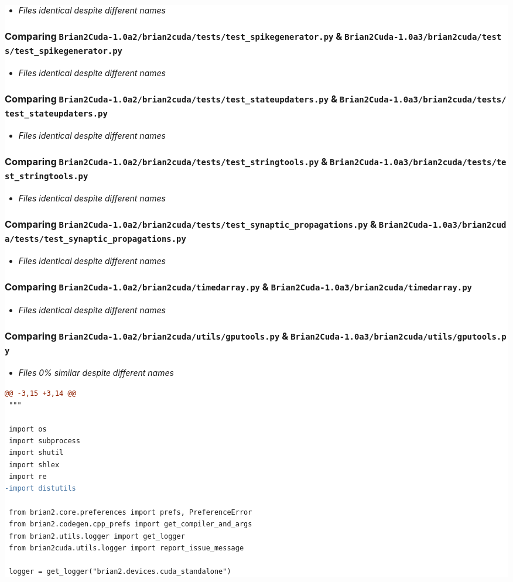  * *Files identical despite different names*

### Comparing `Brian2Cuda-1.0a2/brian2cuda/tests/test_spikegenerator.py` & `Brian2Cuda-1.0a3/brian2cuda/tests/test_spikegenerator.py`

 * *Files identical despite different names*

### Comparing `Brian2Cuda-1.0a2/brian2cuda/tests/test_stateupdaters.py` & `Brian2Cuda-1.0a3/brian2cuda/tests/test_stateupdaters.py`

 * *Files identical despite different names*

### Comparing `Brian2Cuda-1.0a2/brian2cuda/tests/test_stringtools.py` & `Brian2Cuda-1.0a3/brian2cuda/tests/test_stringtools.py`

 * *Files identical despite different names*

### Comparing `Brian2Cuda-1.0a2/brian2cuda/tests/test_synaptic_propagations.py` & `Brian2Cuda-1.0a3/brian2cuda/tests/test_synaptic_propagations.py`

 * *Files identical despite different names*

### Comparing `Brian2Cuda-1.0a2/brian2cuda/timedarray.py` & `Brian2Cuda-1.0a3/brian2cuda/timedarray.py`

 * *Files identical despite different names*

### Comparing `Brian2Cuda-1.0a2/brian2cuda/utils/gputools.py` & `Brian2Cuda-1.0a3/brian2cuda/utils/gputools.py`

 * *Files 0% similar despite different names*

```diff
@@ -3,15 +3,14 @@
 """
 
 import os
 import subprocess
 import shutil
 import shlex
 import re
-import distutils
 
 from brian2.core.preferences import prefs, PreferenceError
 from brian2.codegen.cpp_prefs import get_compiler_and_args
 from brian2.utils.logger import get_logger
 from brian2cuda.utils.logger import report_issue_message
 
 logger = get_logger("brian2.devices.cuda_standalone")
```
